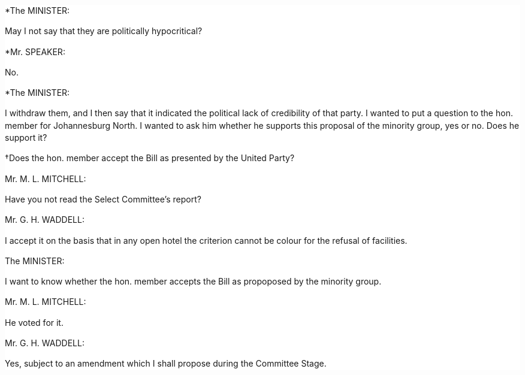 <from>*The <person refersTo="hansard_za">MINISTER</person>:</from>

<p>May I not say that they are politically hypocritical?</p>

</speech>

<speech by="#speaker">

<from>*Mr. <person refersTo="hansard_za">SPEAKER</person>:</from>

<p>No.</p>

</speech>

<speech by="#minister">

<from>*The <person refersTo="hansard_za">MINISTER</person>:</from>

<p>I withdraw them, and I then say that it indicated the political lack of credibility of that party. I wanted to put a question to the hon. member for Johannesburg North. I wanted to ask him whether he supports this proposal of the minority group, yes or no. Does he support it?</p>

<p>&#x2020;Does the hon. member accept the Bill as presented by the United Party?</p>

</speech>

<speech by="#mitchell">

<from>Mr. <person refersTo="hansard_za">M. L. MITCHELL</person>:</from>

<p>Have you not read the Select Committee&#x2019;s report?</p>

</speech>

<speech by="#waddell">

<from>Mr. <person refersTo="hansard_za">G. H. WADDELL</person>:</from>

<p>I accept it on the basis that in any open hotel the criterion cannot be colour for the refusal of facilities.</p>

</speech>

<speech by="#minister">

<from><span class="col_7085-7086" refersTo="page_0426"/>The <person refersTo="hansard_za">MINISTER</person>:</from>

<p>I want to know whether the hon. member accepts the Bill as propoposed by the minority group.</p>

</speech>

<speech by="#mitchell">

<from>Mr. <person refersTo="hansard_za">M. L. MITCHELL</person>:</from>

<p>He voted for it.</p>

</speech>

<speech by="#waddell">

<from>Mr. <person refersTo="hansard_za">G. H. WADDELL</person>:</from>

<p>Yes, subject to an amendment which I shall propose during the Committee Stage.</p>
